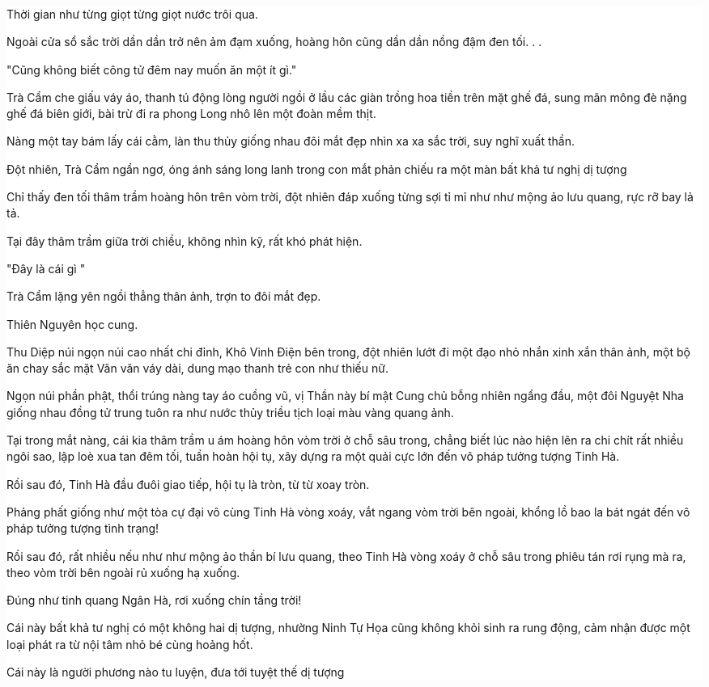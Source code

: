 Thời gian như từng giọt từng giọt nước trôi qua.

Ngoài cửa sổ sắc trời dần dần trở nên ảm đạm xuống, hoàng hôn cũng dần dần nồng đậm đen tối. . .

"Cũng không biết công tử đêm nay muốn ăn một ít gì."

Trà Cẩm che giấu váy áo, thanh tú động lòng người ngồi ở lầu các giàn trồng hoa tiền trên mặt ghế đá, sung mãn mông đè nặng ghế đá biên giới, bài trừ đi ra phong Long nhô lên một đoàn mềm thịt.

Nàng một tay bám lấy cái cằm, làn thu thủy giống nhau đôi mắt đẹp nhìn xa xa sắc trời, suy nghĩ xuất thần.

Đột nhiên, Trà Cẩm ngẩn ngơ, óng ánh sáng long lanh trong con mắt phản chiếu ra một màn bất khả tư nghị dị tượng

Chỉ thấy đen tối thâm trầm hoàng hôn trên vòm trời, đột nhiên đáp xuống từng sợi tỉ mỉ như như mộng ảo lưu quang, rực rỡ bay lả tả.

Tại đây thâm trầm giữa trời chiều, không nhìn kỹ, rất khó phát hiện.

"Đây là cái gì "

Trà Cẩm lặng yên ngồi thẳng thân ảnh, trợn to đôi mắt đẹp.

Thiên Nguyên học cung.

Thu Diệp núi ngọn núi cao nhất chi đỉnh, Khô Vinh Điện bên trong, đột nhiên lướt đi một đạo nhỏ nhắn xinh xắn thân ảnh, một bộ ăn chay sắc mặt Vân văn váy dài, dung mạo thanh trẻ con như thiếu nữ.

Ngọn núi phần phật, thổi trúng nàng tay áo cuồng vũ, vị Thần này bí mật Cung chủ bỗng nhiên ngẩng đầu, một đôi Nguyệt Nha giống nhau đồng tử trung tuôn ra như nước thủy triều tịch loại màu vàng quang ảnh.

Tại trong mắt nàng, cái kia thâm trầm u ám hoàng hôn vòm trời ở chỗ sâu trong, chẳng biết lúc nào hiện lên ra chi chít rất nhiều ngôi sao, lập loè xua tan đêm tối, tuần hoàn hội tụ, xây dựng ra một quải cực lớn đến vô pháp tưởng tượng Tinh Hà.

Rồi sau đó, Tinh Hà đầu đuôi giao tiếp, hội tụ là tròn, từ từ xoay tròn.

Phảng phất giống như một tòa cự đại vô cùng Tinh Hà vòng xoáy, vắt ngang vòm trời bên ngoài, khổng lồ bao la bát ngát đến vô pháp tưởng tượng tình trạng!

Rồi sau đó, rất nhiều nếu như như mộng ảo thần bí lưu quang, theo Tinh Hà vòng xoáy ở chỗ sâu trong phiêu tán rơi rụng mà ra, theo vòm trời bên ngoài rủ xuống hạ xuống.

Đúng như tinh quang Ngân Hà, rơi xuống chín tầng trời!

Cái này bất khả tư nghị có một không hai dị tượng, nhường Ninh Tự Họa cũng không khỏi sinh ra rung động, cảm nhận được một loại phát ra từ nội tâm nhỏ bé cùng hoảng hốt.

Cái này là người phương nào tu luyện, đưa tới tuyệt thế dị tượng




